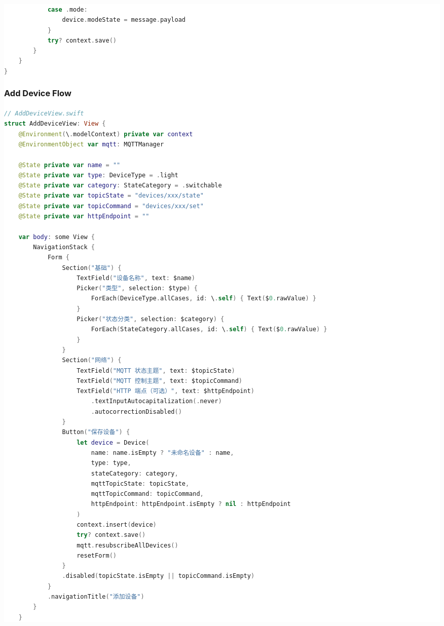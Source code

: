 ```swift
            case .mode:
                device.modeState = message.payload
            }
            try? context.save()
        }
    }
}
```

### Add Device Flow

```swift
// AddDeviceView.swift
struct AddDeviceView: View {
    @Environment(\.modelContext) private var context
    @EnvironmentObject var mqtt: MQTTManager

    @State private var name = ""
    @State private var type: DeviceType = .light
    @State private var category: StateCategory = .switchable
    @State private var topicState = "devices/xxx/state"
    @State private var topicCommand = "devices/xxx/set"
    @State private var httpEndpoint = ""

    var body: some View {
        NavigationStack {
            Form {
                Section("基础") {
                    TextField("设备名称", text: $name)
                    Picker("类型", selection: $type) {
                        ForEach(DeviceType.allCases, id: \.self) { Text($0.rawValue) }
                    }
                    Picker("状态分类", selection: $category) {
                        ForEach(StateCategory.allCases, id: \.self) { Text($0.rawValue) }
                    }
                }
                Section("网络") {
                    TextField("MQTT 状态主题", text: $topicState)
                    TextField("MQTT 控制主题", text: $topicCommand)
                    TextField("HTTP 端点（可选）", text: $httpEndpoint)
                        .textInputAutocapitalization(.never)
                        .autocorrectionDisabled()
                }
                Button("保存设备") {
                    let device = Device(
                        name: name.isEmpty ? "未命名设备" : name,
                        type: type,
                        stateCategory: category,
                        mqttTopicState: topicState,
                        mqttTopicCommand: topicCommand,
                        httpEndpoint: httpEndpoint.isEmpty ? nil : httpEndpoint
                    )
                    context.insert(device)
                    try? context.save()
                    mqtt.resubscribeAllDevices()
                    resetForm()
                }
                .disabled(topicState.isEmpty || topicCommand.isEmpty)
            }
            .navigationTitle("添加设备")
        }
    }

```
